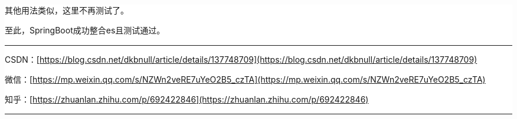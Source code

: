 其他用法类似，这里不再测试了。

至此，SpringBoot成功整合es且测试通过。



---

CSDN：[https://blog.csdn.net/dkbnull/article/details/137748709](https://blog.csdn.net/dkbnull/article/details/137748709)

微信：[https://mp.weixin.qq.com/s/NZWn2veRE7uYeO2B5_czTA](https://mp.weixin.qq.com/s/NZWn2veRE7uYeO2B5_czTA)

知乎：[https://zhuanlan.zhihu.com/p/692422846](https://zhuanlan.zhihu.com/p/692422846)

---

